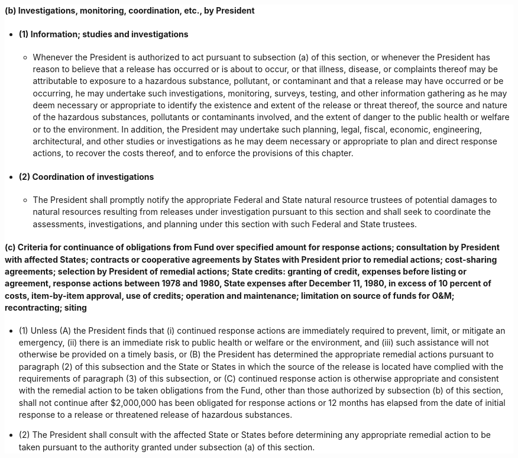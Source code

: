 #### (b) Investigations, monitoring, coordination, etc., by President
* #### (1) Information; studies and investigations
  * Whenever the President is authorized to act pursuant to subsection (a) of this section, or whenever the President has reason to believe that a release has occurred or is about to occur, or that illness, disease, or complaints thereof may be attributable to exposure to a hazardous substance, pollutant, or contaminant and that a release may have occurred or be occurring, he may undertake such investigations, monitoring, surveys, testing, and other information gathering as he may deem necessary or appropriate to identify the existence and extent of the release or threat thereof, the source and nature of the hazardous substances, pollutants or contaminants involved, and the extent of danger to the public health or welfare or to the environment. In addition, the President may undertake such planning, legal, fiscal, economic, engineering, architectural, and other studies or investigations as he may deem necessary or appropriate to plan and direct response actions, to recover the costs thereof, and to enforce the provisions of this chapter.

* #### (2) Coordination of investigations
  * The President shall promptly notify the appropriate Federal and State natural resource trustees of potential damages to natural resources resulting from releases under investigation pursuant to this section and shall seek to coordinate the assessments, investigations, and planning under this section with such Federal and State trustees.

#### (c) Criteria for continuance of obligations from Fund over specified amount for response actions; consultation by President with affected States; contracts or cooperative agreements by States with President prior to remedial actions; cost-sharing agreements; selection by President of remedial actions; State credits: granting of credit, expenses before listing or agreement, response actions between 1978 and 1980, State expenses after December 11, 1980, in excess of 10 percent of costs, item-by-item approval, use of credits; operation and maintenance; limitation on source of funds for O&M; recontracting; siting
* (1) Unless (A) the President finds that (i) continued response actions are immediately required to prevent, limit, or mitigate an emergency, (ii) there is an immediate risk to public health or welfare or the environment, and (iii) such assistance will not otherwise be provided on a timely basis, or (B) the President has determined the appropriate remedial actions pursuant to paragraph (2) of this subsection and the State or States in which the source of the release is located have complied with the requirements of paragraph (3) of this subsection, or (C) continued response action is otherwise appropriate and consistent with the remedial action to be taken obligations from the Fund, other than those authorized by subsection (b) of this section, shall not continue after $2,000,000 has been obligated for response actions or 12 months has elapsed from the date of initial response to a release or threatened release of hazardous substances.

* (2) The President shall consult with the affected State or States before determining any appropriate remedial action to be taken pursuant to the authority granted under subsection (a) of this section.
